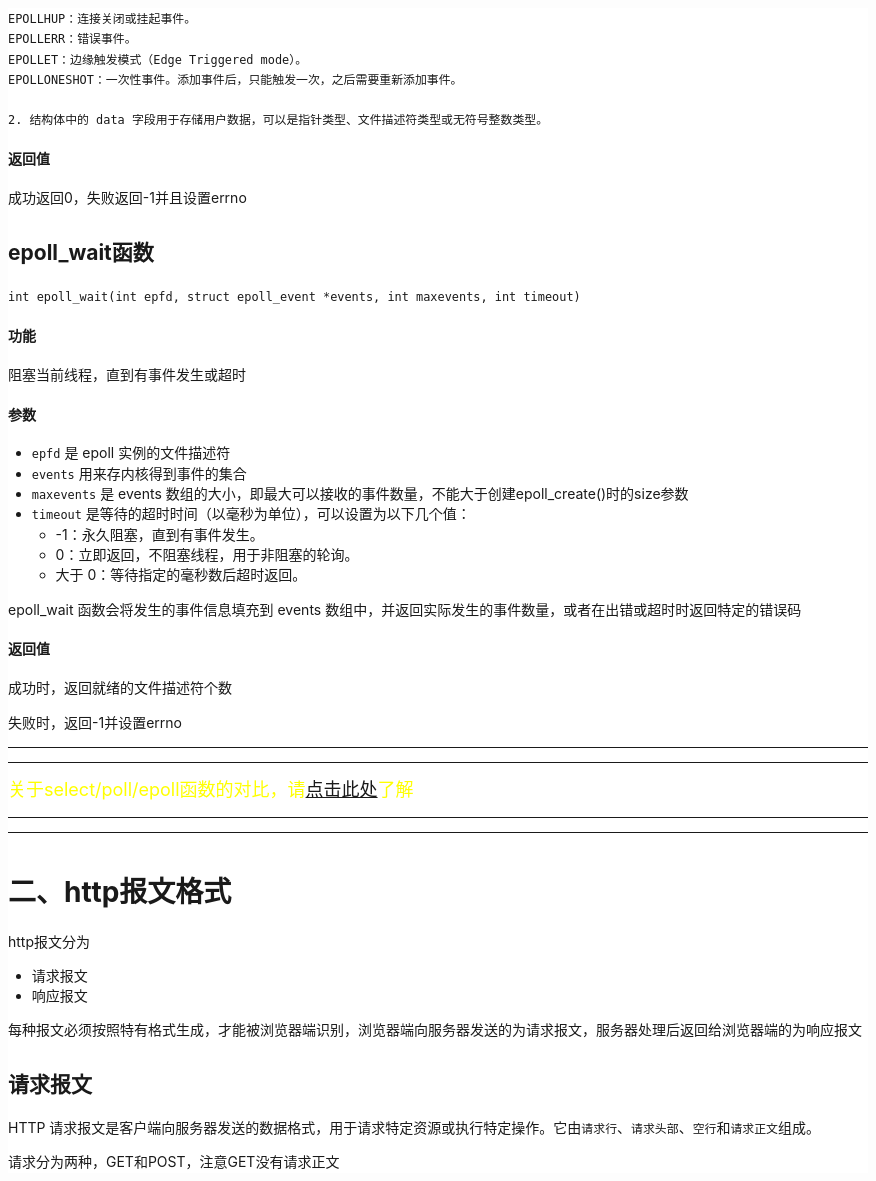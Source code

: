 ```
EPOLLHUP：连接关闭或挂起事件。
EPOLLERR：错误事件。
EPOLLET：边缘触发模式（Edge Triggered mode）。
EPOLLONESHOT：一次性事件。添加事件后，只能触发一次，之后需要重新添加事件。

2. 结构体中的 data 字段用于存储用户数据，可以是指针类型、文件描述符类型或无符号整数类型。
```
#### 返回值
成功返回0，失败返回-1并且设置errno

## epoll_wait函数
`int epoll_wait(int epfd, struct epoll_event *events, int maxevents, int timeout)`

#### 功能
阻塞当前线程，直到有事件发生或超时
#### 参数
* `epfd` 是 epoll 实例的文件描述符
* `events` 用来存内核得到事件的集合
* `maxevents` 是 events 数组的大小，即最大可以接收的事件数量，不能大于创建epoll_create()时的size参数
* `timeout` 是等待的超时时间（以毫秒为单位），可以设置为以下几个值：
    * -1：永久阻塞，直到有事件发生。
    * 0：立即返回，不阻塞线程，用于非阻塞的轮询。
    * 大于 0：等待指定的毫秒数后超时返回。

epoll_wait 函数会将发生的事件信息填充到 events 数组中，并返回实际发生的事件数量，或者在出错或超时时返回特定的错误码
#### 返回值
成功时，返回就绪的文件描述符个数

失败时，返回-1并设置errno

***
***
<span style="color: yellow;font-size: 18px;">关于select/poll/epoll函数的对比，请[点击此处](./appendix/select_poll_epoll对比与触发模式.md)了解</span>
***
***

# 二、http报文格式
http报文分为
* 请求报文
* 响应报文

每种报文必须按照特有格式生成，才能被浏览器端识别，浏览器端向服务器发送的为请求报文，服务器处理后返回给浏览器端的为响应报文
## 请求报文
HTTP 请求报文是客户端向服务器发送的数据格式，用于请求特定资源或执行特定操作。它由`请求行`、`请求头部`、`空行`和`请求正文`组成。

请求分为两种，GET和POST，注意GET没有请求正文
